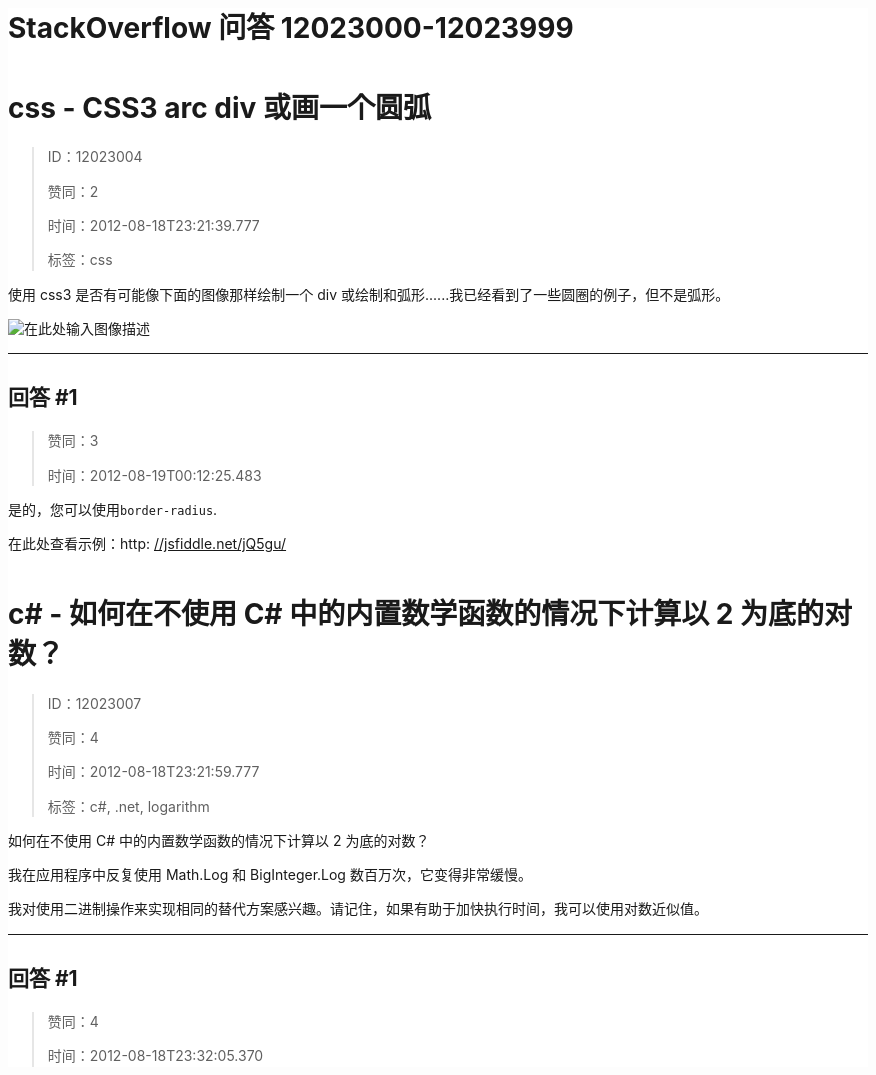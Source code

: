 # StackOverflow 问答 12023000-12023999

# css - CSS3 arc div 或画一个圆弧

> ID：12023004
> 
> 赞同：2
> 
> 时间：2012-08-18T23:21:39.777
> 
> 标签：css

使用 css3 是否有可能像下面的图像那样绘制一个 div 或绘制和弧形......我已经看到了一些圆圈的例子，但不是弧形。

![在此处输入图像描述](../Images/dcbb2ee0f6fdc4fc14053a79913da650.png)

* * *

## 回答 #1

> 赞同：3
> 
> 时间：2012-08-19T00:12:25.483

是的，您可以使用`border-radius`.

在此处查看示例：http: [//jsfiddle.net/jQ5gu/](http://jsfiddle.net/jQ5gu/)

# c# - 如何在不使用 C# 中的内置数学函数的情况下计算以 2 为底的对数？

> ID：12023007
> 
> 赞同：4
> 
> 时间：2012-08-18T23:21:59.777
> 
> 标签：c#, .net, logarithm

如何在不使用 C# 中的内置数学函数的情况下计算以 2 为底的对数？

我在应用程序中反复使用 Math.Log 和 BigInteger.Log 数百万次，它变得非常缓慢。

我对使用二进制操作来实现相同的替代方案感兴趣。请记住，如果有助于加快执行时间，我可以使用对数近似值。

* * *

## 回答 #1

> 赞同：4
> 
> 时间：2012-08-18T23:32:05.370
